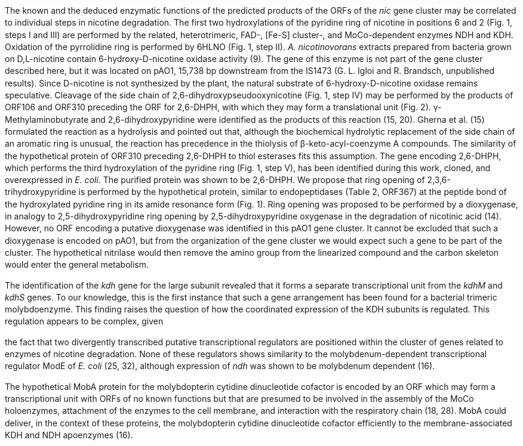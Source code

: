 The known and the deduced enzymatic functions of the predicted products of the ORFs of the *nic* gene cluster may be correlated to individual steps in nicotine degradation. The first two hydroxylations of the pyridine ring of nicotine in positions 6 and 2 (Fig. 1, steps I and III) are performed by the related, heterotrimeric, FAD-, [Fe-S] cluster-, and MoCo-dependent enzymes NDH and KDH. Oxidation of the pyrrolidine ring is performed by 6HLNO (Fig. 1, step II). *A. nicotinovorans* extracts prepared from bacteria grown on D,L-nicotine contain 6-hydroxy-D-nicotine oxidase activity (9). The gene of this enzyme is not part of the gene cluster described here, but it was located on pAO1, 15,738 bp downstream from the IS1473 (G. L. Igloi and R. Brandsch, unpublished results). Since D-nicotine is not synthesized by the plant, the natural substrate of 6-hydroxy-D-nicotine oxidase remains speculative. Cleavage of the side chain of 2,6-dihydroxypseudooxynicotine (Fig. 1, step IV) may be performed by the products of ORF106 and ORF310 preceding the ORF for 2,6-DHPH, with which they may form a translational unit (Fig. 2). γ-Methylaminobutyrate and 2,6-dihydroxypyridine were identified as the products of this reaction (15, 20). Gherna et al. (15) formulated the reaction as a hydrolysis and pointed out that, although the biochemical hydrolytic replacement of the side chain of an aromatic ring is unusual, the reaction has precedence in the thiolysis of β-keto-acyl-coenzyme A compounds. The similarity of the hypothetical protein of ORF310 preceding 2,6-DHPH to thiol esterases fits this assumption. The gene encoding 2,6-DHPH, which performs the third hydroxylation of the pyridine ring (Fig. 1, step V), has been identified during this work, cloned, and overexpressed in *E. coli*. The purified protein was shown to be 2,6-DHPH. We propose that ring opening of 2,3,6-trihydroxypyridine is performed by the hypothetical protein, similar to endopeptidases (Table 2, ORF367) at the peptide bond of the hydroxylated pyridine ring in its amide resonance form (Fig. 1). Ring opening was proposed to be performed by a dioxygenase, in analogy to 2,5-dihydroxypyridine ring opening by 2,5-dihydroxypyridine oxygenase in the degradation of nicotinic acid (14). However, no ORF encoding a putative dioxygenase was identified in this pAO1 gene cluster. It cannot be excluded that such a dioxygenase is encoded on pAO1, but from the organization of the gene cluster we would expect such a gene to be part of the cluster. The hypothetical nitrilase would then remove the amino group from the linearized compound and the carbon skeleton would enter the general metabolism.

The identification of the *kdh* gene for the large subunit revealed that it forms a separate transcriptional unit from the *kdhM* and *kdhS* genes. To our knowledge, this is the first instance that such a gene arrangement has been found for a bacterial trimeric molybdoenzyme. This finding raises the question of how the coordinated expression of the KDH subunits is regulated. This regulation appears to be complex, given

the fact that two divergently transcribed putative transcriptional regulators are positioned within the cluster of genes related to enzymes of nicotine degradation. None of these regulators shows similarity to the molybdenum-dependent transcriptional regulator ModE of *E. coli* (25, 32), although expression of *ndh* was shown to be molybdenum dependent (16).

The hypothetical MobA protein for the molybdopterin cytidine dinucleotide cofactor is encoded by an ORF which may form a transcriptional unit with ORFs of no known functions but that are presumed to be involved in the assembly of the MoCo holoenzymes, attachment of the enzymes to the cell membrane, and interaction with the respiratory chain (18, 28). MobA could deliver, in the context of these proteins, the molybdopterin cytidine dinucleotide cofactor efficiently to the membrane-associated KDH and NDH apoenzymes (16).
